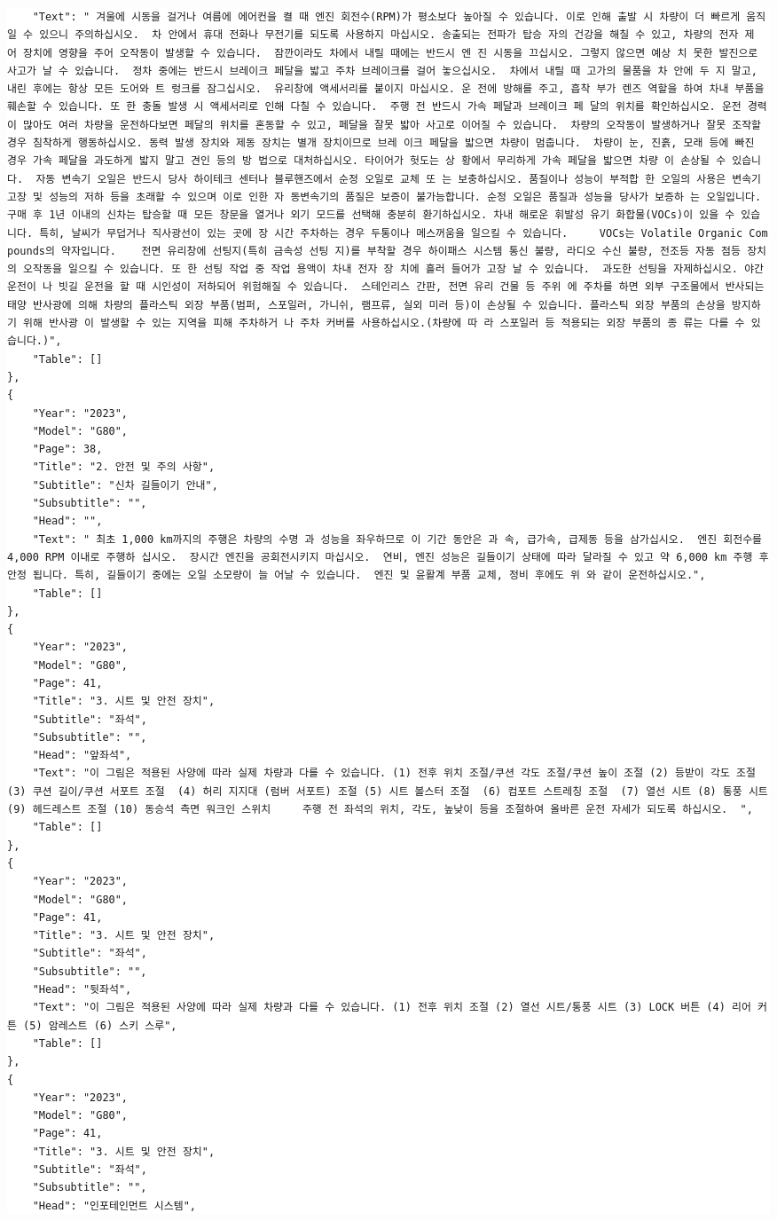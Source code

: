         "Text": " 겨울에 시동을 걸거나 여름에 에어컨을 켤 때 엔진 회전수(RPM)가 평소보다 높아질 수 있습니다. 이로 인해 출발 시 차량이 더 빠르게 움직일 수 있으니 주의하십시오.  차 안에서 휴대 전화나 무전기를 되도록 사용하지 마십시오. 송출되는 전파가 탑승 자의 건강을 해칠 수 있고, 차량의 전자 제 어 장치에 영향을 주어 오작동이 발생할 수 있습니다.  잠깐이라도 차에서 내릴 때에는 반드시 엔 진 시동을 끄십시오. 그렇지 않으면 예상 치 못한 발진으로 사고가 날 수 있습니다.  정차 중에는 반드시 브레이크 페달을 밟고 주차 브레이크를 걸어 놓으십시오.  차에서 내릴 때 고가의 물품을 차 안에 두 지 말고, 내린 후에는 항상 모든 도어와 트 렁크를 잠그십시오.  유리창에 액세서리를 붙이지 마십시오. 운 전에 방해를 주고, 흡착 부가 렌즈 역할을 하여 차내 부품을 훼손할 수 있습니다. 또 한 충돌 발생 시 액세서리로 인해 다칠 수 있습니다.  주행 전 반드시 가속 페달과 브레이크 페 달의 위치를 확인하십시오. 운전 경력이 많아도 여러 차량을 운전하다보면 페달의 위치를 혼동할 수 있고, 페달을 잘못 밟아 사고로 이어질 수 있습니다.  차량의 오작동이 발생하거나 잘못 조작할 경우 침착하게 행동하십시오. 동력 발생 장치와 제동 장치는 별개 장치이므로 브레 이크 페달을 밟으면 차량이 멈춥니다.  차량이 눈, 진흙, 모래 등에 빠진 경우 가속 페달을 과도하게 밟지 말고 견인 등의 방 법으로 대처하십시오. 타이어가 헛도는 상 황에서 무리하게 가속 페달을 밟으면 차량 이 손상될 수 있습니다.  자동 변속기 오일은 반드시 당사 하이테크 센터나 블루핸즈에서 순정 오일로 교체 또 는 보충하십시오. 품질이나 성능이 부적합 한 오일의 사용은 변속기 고장 및 성능의 저하 등을 초래할 수 있으며 이로 인한 자 동변속기의 품질은 보증이 불가능합니다. 순정 오일은 품질과 성능을 당사가 보증하 는 오일입니다.  구매 후 1년 이내의 신차는 탑승할 때 모든 창문을 열거나 외기 모드를 선택해 충분히 환기하십시오. 차내 해로운 휘발성 유기 화합물(VOCs)이 있을 수 있습니다. 특히, 날씨가 무덥거나 직사광선이 있는 곳에 장 시간 주차하는 경우 두통이나 메스꺼움을 일으킬 수 있습니다.     VOCs는 Volatile Organic Compounds의 약자입니다.    전면 유리창에 선팅지(특히 금속성 선팅 지)를 부착할 경우 하이패스 시스템 통신 불량, 라디오 수신 불량, 전조등 자동 점등 장치의 오작동을 일으킬 수 있습니다. 또 한 선팅 작업 중 작업 용액이 차내 전자 장 치에 흘러 들어가 고장 날 수 있습니다.  과도한 선팅을 자제하십시오. 야간 운전이 나 빗길 운전을 할 때 시인성이 저하되어 위험해질 수 있습니다.  스테인리스 간판, 전면 유리 건물 등 주위 에 주차를 하면 외부 구조물에서 반사되는 태양 반사광에 의해 차량의 플라스틱 외장 부품(범퍼, 스포일러, 가니쉬, 램프류, 실외 미러 등)이 손상될 수 있습니다. 플라스틱 외장 부품의 손상을 방지하기 위해 반사광 이 발생할 수 있는 지역을 피해 주차하거 나 주차 커버를 사용하십시오.(차량에 따 라 스포일러 등 적용되는 외장 부품의 종 류는 다를 수 있습니다.)",
        "Table": []
    },
    {
        "Year": "2023",
        "Model": "G80",
        "Page": 38,
        "Title": "2. 안전 및 주의 사항",
        "Subtitle": "신차 길들이기 안내",
        "Subsubtitle": "",
        "Head": "",
        "Text": " 최초 1,000 km까지의 주행은 차량의 수명 과 성능을 좌우하므로 이 기간 동안은 과 속, 급가속, 급제동 등을 삼가십시오.  엔진 회전수를 4,000 RPM 이내로 주행하 십시오.  장시간 엔진을 공회전시키지 마십시오.  연비, 엔진 성능은 길들이기 상태에 따라 달라질 수 있고 약 6,000 km 주행 후 안정 됩니다. 특히, 길들이기 중에는 오일 소모량이 늘 어날 수 있습니다.  엔진 및 윤활계 부품 교체, 정비 후에도 위 와 같이 운전하십시오.",
        "Table": []
    },
    {
        "Year": "2023",
        "Model": "G80",
        "Page": 41,
        "Title": "3. 시트 및 안전 장치",
        "Subtitle": "좌석",
        "Subsubtitle": "",
        "Head": "앞좌석",
        "Text": "이 그림은 적용된 사양에 따라 실제 차량과 다를 수 있습니다. (1) 전후 위치 조절/쿠션 각도 조절/쿠션 높이 조절 (2) 등받이 각도 조절 (3) 쿠션 길이/쿠션 서포트 조절  (4) 허리 지지대 (럼버 서포트) 조절 (5) 시트 볼스터 조절  (6) 컴포트 스트레칭 조절  (7) 열선 시트 (8) 통풍 시트 (9) 헤드레스트 조절 (10) 동승석 측면 워크인 스위치     주행 전 좌석의 위치, 각도, 높낮이 등을 조절하여 올바른 운전 자세가 되도록 하십시오.  ",
        "Table": []
    },
    {
        "Year": "2023",
        "Model": "G80",
        "Page": 41,
        "Title": "3. 시트 및 안전 장치",
        "Subtitle": "좌석",
        "Subsubtitle": "",
        "Head": "뒷좌석",
        "Text": "이 그림은 적용된 사양에 따라 실제 차량과 다를 수 있습니다. (1) 전후 위치 조절 (2) 열선 시트/통풍 시트 (3) LOCK 버튼 (4) 리어 커튼 (5) 암레스트 (6) 스키 스루",
        "Table": []
    },
    {
        "Year": "2023",
        "Model": "G80",
        "Page": 41,
        "Title": "3. 시트 및 안전 장치",
        "Subtitle": "좌석",
        "Subsubtitle": "",
        "Head": "인포테인먼트 시스템",